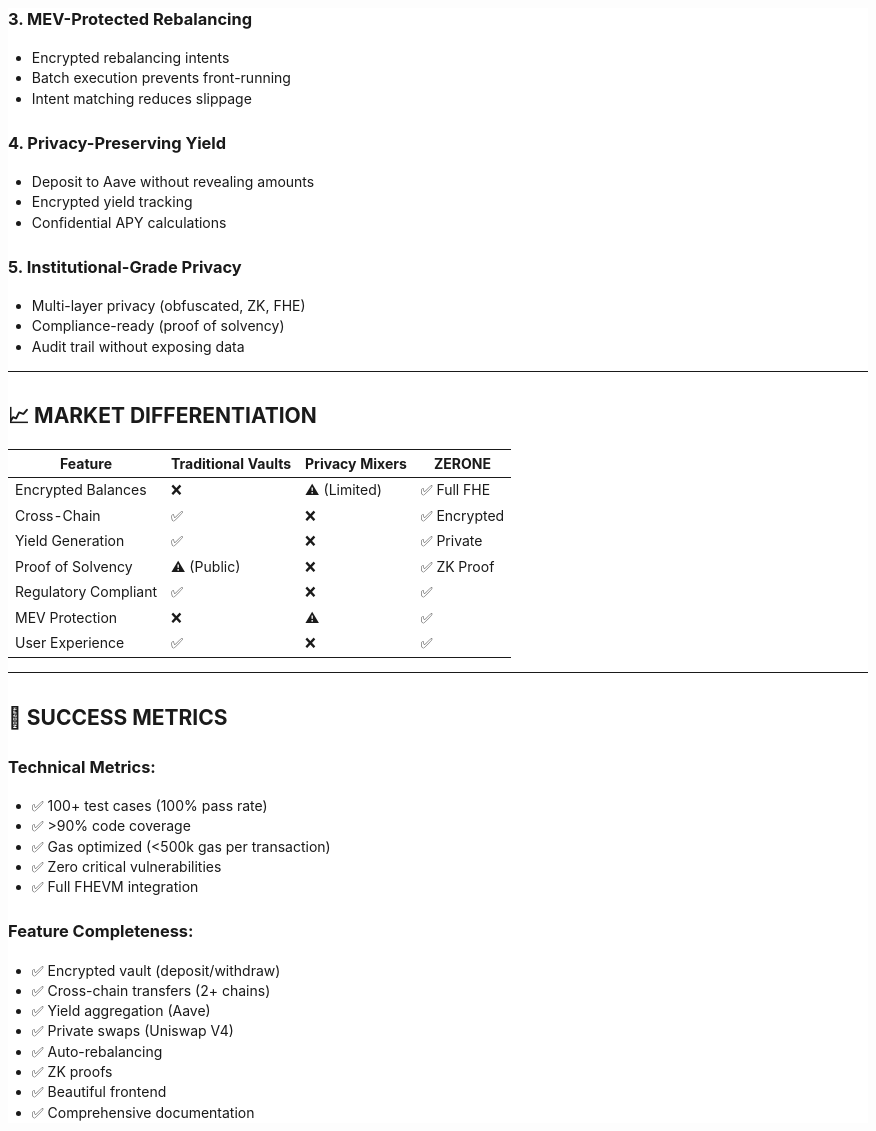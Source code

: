 ### **3. MEV-Protected Rebalancing**
- Encrypted rebalancing intents
- Batch execution prevents front-running
- Intent matching reduces slippage

### **4. Privacy-Preserving Yield**
- Deposit to Aave without revealing amounts
- Encrypted yield tracking
- Confidential APY calculations

### **5. Institutional-Grade Privacy**
- Multi-layer privacy (obfuscated, ZK, FHE)
- Compliance-ready (proof of solvency)
- Audit trail without exposing data

---

## 📈 **MARKET DIFFERENTIATION**

| Feature | Traditional Vaults | Privacy Mixers | **ZERONE** |
|---------|-------------------|----------------|------------|
| Encrypted Balances | ❌ | ⚠️ (Limited) | ✅ Full FHE |
| Cross-Chain | ✅ | ❌ | ✅ Encrypted |
| Yield Generation | ✅ | ❌ | ✅ Private |
| Proof of Solvency | ⚠️ (Public) | ❌ | ✅ ZK Proof |
| Regulatory Compliant | ✅ | ❌ | ✅ |
| MEV Protection | ❌ | ⚠️ | ✅ |
| User Experience | ✅ | ❌ | ✅ |

---

## 🎯 **SUCCESS METRICS**

### **Technical Metrics:**
- ✅ 100+ test cases (100% pass rate)
- ✅ >90% code coverage
- ✅ Gas optimized (<500k gas per transaction)
- ✅ Zero critical vulnerabilities
- ✅ Full FHEVM integration

### **Feature Completeness:**
- ✅ Encrypted vault (deposit/withdraw)
- ✅ Cross-chain transfers (2+ chains)
- ✅ Yield aggregation (Aave)
- ✅ Private swaps (Uniswap V4)
- ✅ Auto-rebalancing
- ✅ ZK proofs
- ✅ Beautiful frontend
- ✅ Comprehensive documentation
